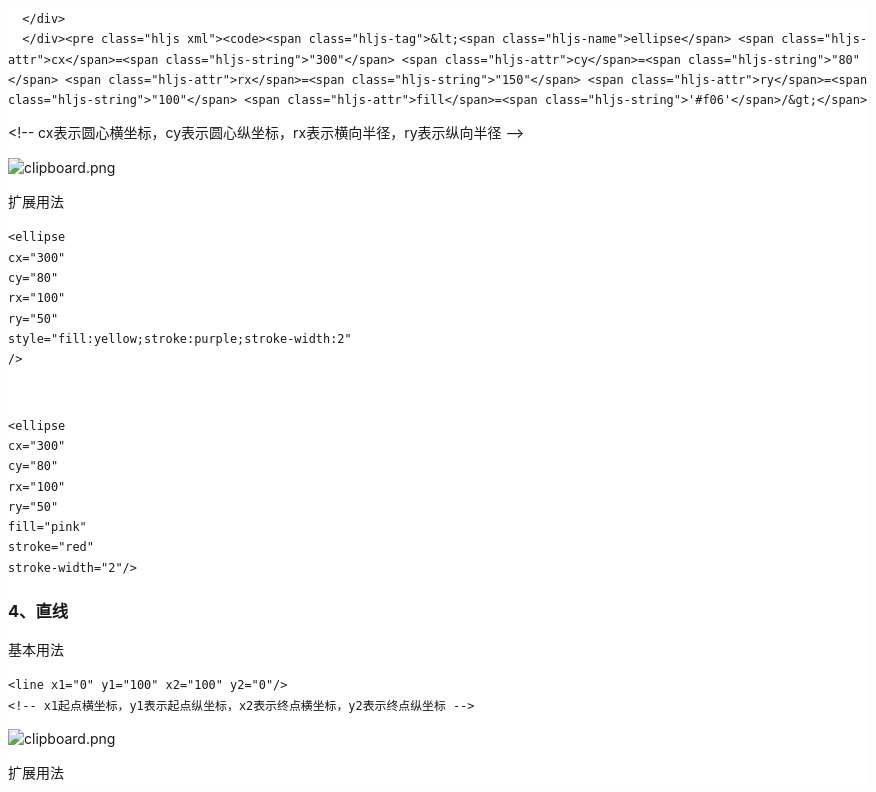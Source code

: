       </div>
      </div><pre class="hljs xml"><code><span class="hljs-tag">&lt;<span class="hljs-name">ellipse</span> <span class="hljs-attr">cx</span>=<span class="hljs-string">"300"</span> <span class="hljs-attr">cy</span>=<span class="hljs-string">"80"</span> <span class="hljs-attr">rx</span>=<span class="hljs-string">"150"</span> <span class="hljs-attr">ry</span>=<span class="hljs-string">"100"</span> <span class="hljs-attr">fill</span>=<span class="hljs-string">'#f06'</span>/&gt;</span>  
<span class="hljs-comment">&lt;!-- cx表示圆心横坐标，cy表示圆心纵坐标，rx表示横向半径，ry表示纵向半径 --&gt;</span></code></pre>
<p><span class="img-wrap"><img data-src="/img/bVbhqDA?w=173&amp;h=120" src="https://static.alili.tech/img/bVbhqDA?w=173&amp;h=120" alt="clipboard.png" title="clipboard.png" style="cursor: pointer;"></span></p>
<p>扩展用法</p>
<div class="widget-codetool" style="display:none;">
      <div class="widget-codetool--inner">
      <span class="selectCode code-tool" data-toggle="tooltip" data-placement="top" title="" data-original-title="全选"></span>
      <span type="button" class="copyCode code-tool" data-toggle="tooltip" data-placement="top" data-clipboard-text="<ellipse cx=&quot;300&quot; cy=&quot;80&quot; rx=&quot;100&quot; ry=&quot;50&quot; 
         style=&quot;fill:yellow;stroke:purple;stroke-width:2&quot; />
 
<ellipse cx=&quot;300&quot; cy=&quot;80&quot; rx=&quot;100&quot; ry=&quot;50&quot; 
         fill=&quot;pink&quot; stroke=&quot;red&quot; stroke-width=&quot;2&quot;/>" title="" data-original-title="复制"></span>
      <span type="button" class="saveToNote code-tool" data-toggle="tooltip" data-placement="top" title="" data-original-title="放进笔记"></span>
      </div>
      </div><pre class="hljs processing"><code>&lt;<span class="hljs-built_in">ellipse</span> cx=<span class="hljs-string">"300"</span> cy=<span class="hljs-string">"80"</span> rx=<span class="hljs-string">"100"</span> ry=<span class="hljs-string">"50"</span> 
         style=<span class="hljs-string">"fill:yellow;stroke:purple;stroke-width:2"</span> /&gt;
 
&lt;<span class="hljs-built_in">ellipse</span> cx=<span class="hljs-string">"300"</span> cy=<span class="hljs-string">"80"</span> rx=<span class="hljs-string">"100"</span> ry=<span class="hljs-string">"50"</span> 
         <span class="hljs-built_in">fill</span>=<span class="hljs-string">"pink"</span> <span class="hljs-built_in">stroke</span>=<span class="hljs-string">"red"</span> <span class="hljs-built_in">stroke</span>-<span class="hljs-built_in">width</span>=<span class="hljs-string">"2"</span>/&gt;</code></pre>
<h3 id="articleHeader6">4、直线</h3>
<p>基本用法</p>
<div class="widget-codetool" style="display:none;">
      <div class="widget-codetool--inner">
      <span class="selectCode code-tool" data-toggle="tooltip" data-placement="top" title="" data-original-title="全选"></span>
      <span type="button" class="copyCode code-tool" data-toggle="tooltip" data-placement="top" data-clipboard-text="<line x1=&quot;0&quot; y1=&quot;100&quot; x2=&quot;100&quot; y2=&quot;0&quot;/>    
" title="" data-original-title="复制"></span>
      <span type="button" class="saveToNote code-tool" data-toggle="tooltip" data-placement="top" title="" data-original-title="放进笔记"></span>
      </div>
      </div><pre class="hljs xml"><code><span class="hljs-tag">&lt;<span class="hljs-name">line</span> <span class="hljs-attr">x1</span>=<span class="hljs-string">"0"</span> <span class="hljs-attr">y1</span>=<span class="hljs-string">"100"</span> <span class="hljs-attr">x2</span>=<span class="hljs-string">"100"</span> <span class="hljs-attr">y2</span>=<span class="hljs-string">"0"</span>/&gt;</span>    
<span class="hljs-comment">&lt;!-- x1起点横坐标，y1表示起点纵坐标，x2表示终点横坐标，y2表示终点纵坐标 --&gt;</span></code></pre>
<p><span class="img-wrap"><img data-src="/img/bVbhqDE?w=167&amp;h=141" src="https://static.alili.tech/img/bVbhqDE?w=167&amp;h=141" alt="clipboard.png" title="clipboard.png" style="cursor: pointer; display: inline;"></span></p>
<p>扩展用法</p>
<div class="widget-codetool" style="display:none;">
      <div class="widget-codetool--inner">
      <span class="selectCode code-tool" data-toggle="tooltip" data-placement="top" title="" data-original-title="全选"></span>
      <span type="button" class="copyCode code-tool" data-toggle="tooltip" data-placement="top" data-clipboard-text="<line x1=&quot;0&quot; y1=&quot;0&quot; x2=&quot;200&quot; y2=&quot;200&quot;
      style=&quot;stroke:rgb(255,0,0);stroke-width:2&quot;/>
 